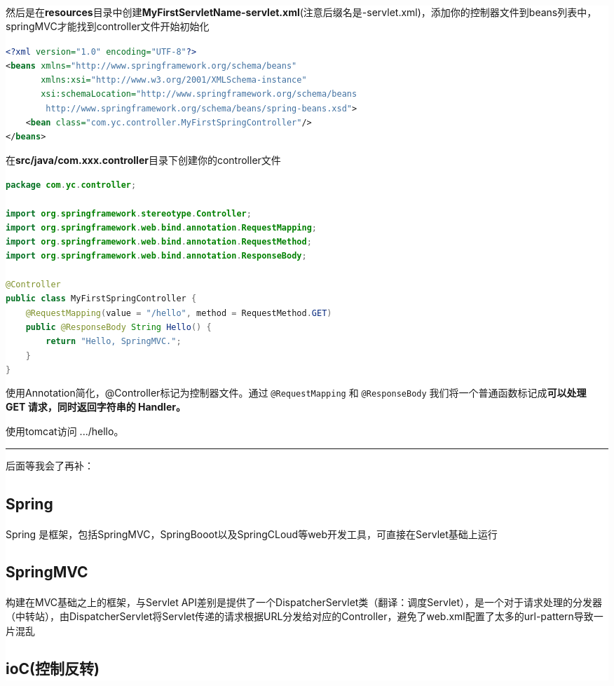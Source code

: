 然后是在**resources**目录中创建**MyFirstServletName-servlet.xml**(注意后缀名是-servlet.xml)，添加你的控制器文件到beans列表中，springMVC才能找到controller文件开始初始化

```xml
<?xml version="1.0" encoding="UTF-8"?>
<beans xmlns="http://www.springframework.org/schema/beans"
       xmlns:xsi="http://www.w3.org/2001/XMLSchema-instance"
       xsi:schemaLocation="http://www.springframework.org/schema/beans
        http://www.springframework.org/schema/beans/spring-beans.xsd">
    <bean class="com.yc.controller.MyFirstSpringController"/>
</beans>
```

在**src/java/com.xxx.controller**目录下创建你的controller文件

```java
package com.yc.controller;

import org.springframework.stereotype.Controller;
import org.springframework.web.bind.annotation.RequestMapping;
import org.springframework.web.bind.annotation.RequestMethod;
import org.springframework.web.bind.annotation.ResponseBody;

@Controller
public class MyFirstSpringController {
    @RequestMapping(value = "/hello", method = RequestMethod.GET)
    public @ResponseBody String Hello() {
        return "Hello, SpringMVC.";
    }
}
```

使用Annotation简化，@Controller标记为控制器文件。通过 `@RequestMapping` 和 `@ResponseBody` 我们将一个普通函数标记成**可以处理 GET 请求，同时返回字符串的 Handler。**

使用tomcat访问 .../hello。



------

后面等我会了再补：

## Spring

Spring 是框架，包括SpringMVC，SpringBooot以及SpringCLoud等web开发工具，可直接在Servlet基础上运行

## SpringMVC

构建在MVC基础之上的框架，与Servlet API差别是提供了一个DispatcherServlet类（翻译：调度Servlet），是一个对于请求处理的分发器（中转站），由DispatcherServlet将Servlet传递的请求根据URL分发给对应的Controller，避免了web.xml配置了太多的url-pattern导致一片混乱

## ioC(**控制反转**)



